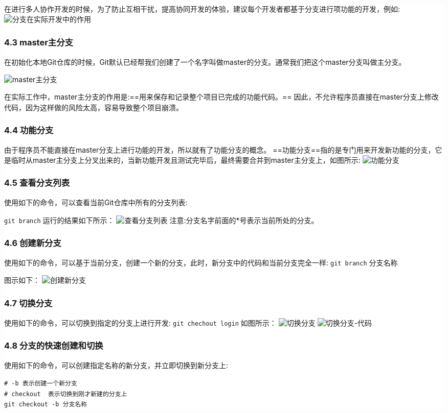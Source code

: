 在进行多人协作开发的时候，为了防止互相干扰，提高协同开发的体验，建议每个开发者都基于分支进行项功能的开发，例如:
![分支在实际开发中的作用](https://gitee.com/AuroraManito/ampic-go/raw/master/ajax/itheima/20230113130230.png)

### 4.3 master主分支

在初始化本地Git仓库的时候，Git默认已经帮我们创建了一个名字叫做master的分支。通常我们把这个master分支叫做主分支。

![master主分支](https://gitee.com/AuroraManito/ampic-go/raw/master/ajax/itheima/20230113130320.png)

在实际工作中，master主分支的作用是:==用来保存和记录整个项目已完成的功能代码。==
因此，不允许程序员直接在master分支上修改代码，因为这样做的风险太高，容易导致整个项目崩溃。

### 4.4 功能分支

由于程序员不能直接在master分支上进行功能的开发，所以就有了功能分支的概念。
==功能分支==指的是专门用来开发新功能的分支，它是临时从master主分支上分叉出来的，当新功能开发且测试完毕后，最终需要合并到master主分支上，如图所示:
![功能分支](https://gitee.com/AuroraManito/ampic-go/raw/master/ajax/itheima/20230113130457.png)

### 4.5 查看分支列表

使用如下的命令，可以查看当前Git仓库中所有的分支列表:

`git branch`
运行的结果如下所示：
![查看分支列表](https://gitee.com/AuroraManito/ampic-go/raw/master/ajax/itheima/20230113130711.png)
注意:分支名字前面的*号表示当前所处的分支。

### 4.6 创建新分支

使用如下的命令，可以基于当前分支，创建一个新的分支，此时，新分支中的代码和当前分支完全一样:
`git branch` 分支名称

图示如下：
![创建新分支](https://gitee.com/AuroraManito/ampic-go/raw/master/ajax/itheima/20230113130857.png)

### 4.7 切换分支

使用如下的命令，可以切换到指定的分支上进行开发:
`git chechout login`
如图所示：
![切换分支](https://gitee.com/AuroraManito/ampic-go/raw/master/ajax/itheima/20230113131057.png)
![切换分支-代码](https://gitee.com/AuroraManito/ampic-go/raw/master/ajax/itheima/20230113131245.png)

### 4.8 分支的快速创建和切换

使用如下的命令，可以创建指定名称的新分支，并立即切换到新分支上:

```git
# -b 表示创建一个新分支
# checkout  表示切换到刚才新建的分支上
git checkout -b 分支名称
```
